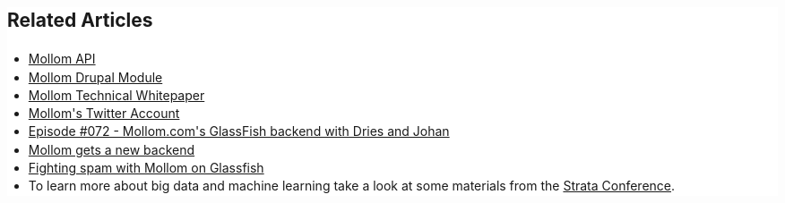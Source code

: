 ## Related Articles          

*   [Mollom API](http://mollom.com/api)
*   [Mollom Drupal Module](http://drupal.org/project/mollom)
*   [Mollom Technical Whitepaper](http://mollom.com/files/mollom-technical-whitepaper.pdf)
*   [Mollom's Twitter Account](http://twitter.com/#!/mollom)
*   [Episode #072 - Mollom.com's GlassFish backend with Dries and Johan](http://blogs.sun.com/glassfishpodcast/entry/episode_072_mollom_com_s)
*   [Mollom gets a new backend](http://buytaert.net/mollom-gets-a-new-backend)
*   [Fighting spam with Mollom on Glassfish](http://blogs.lodgon.com/johan/)
*   To learn more about big data and machine learning take a look at some materials from the [Strata Conference](http://strataconf.com/strata2011/public/schedule/proceedings).

    